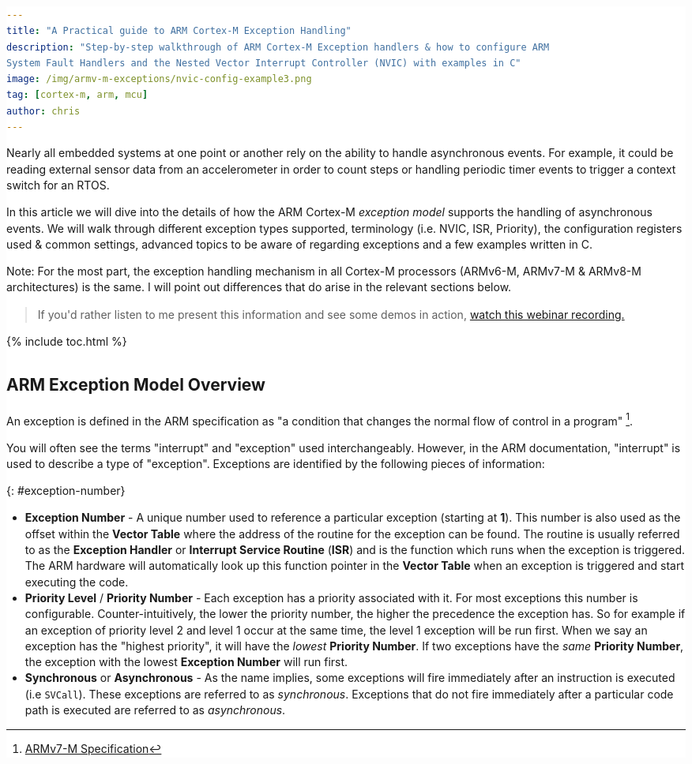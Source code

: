 ```yaml
---
title: "A Practical guide to ARM Cortex-M Exception Handling"
description: "Step-by-step walkthrough of ARM Cortex-M Exception handlers & how to configure ARM
System Fault Handlers and the Nested Vector Interrupt Controller (NVIC) with examples in C"
image: /img/armv-m-exceptions/nvic-config-example3.png
tag: [cortex-m, arm, mcu]
author: chris
---
```


Nearly all embedded systems at one point or another rely on the ability to handle asynchronous
events. For example, it could be reading external sensor data from an accelerometer in order to
count steps or handling periodic timer events to trigger a context switch for an RTOS.



In this article we will dive into the details of how the ARM Cortex-M _exception model_ supports
the handling of asynchronous events. We
will walk through different exception types supported, terminology (i.e. NVIC, ISR, Priority), the
configuration registers used & common settings, advanced topics to be aware of regarding exceptions
and a few examples written in C.



Note: For the most part, the exception handling mechanism in all Cortex-M processors (ARMv6-M,
ARMv7-M & ARMv8-M architectures) is the same. I will point out differences that do arise in the relevant sections below.

> If you'd rather listen to me present this information and see some demos in action, [watch this webinar recording.](https://go.memfault.com/debugging-arm-cortex-m-mcu-webinar?utm_campaign=Debugging%20Cortex%20M%20Webinar&utm_source=blog&utm_medium=Interrupt&utm_term=Debug)

{% include toc.html %}

## ARM Exception Model Overview

An exception is defined in the ARM specification as "a condition that changes the normal flow of
control in a program" [^4].

You will often see the terms "interrupt" and "exception" used interchangeably. However, in the ARM
documentation, "interrupt" is used to describe a type of "exception". Exceptions are identified by the following pieces of information:

{: #exception-number}

- **Exception Number** - A unique number used to reference a particular exception (starting at **1**). This
  number is also used as the offset within the **Vector Table** where the address of
  the routine for the exception can be found. The routine is usually referred to as the **Exception
  Handler** or **Interrupt Service Routine** (**ISR**) and is the function which runs when
  the exception is triggered. The ARM hardware will automatically look up this function pointer
  in the **Vector Table** when an exception is triggered and start executing the code.
- **Priority Level** / **Priority Number** - Each exception has a priority associated with it. For most
  exceptions this number is configurable. Counter-intuitively, the lower the priority number, the
  higher the precedence the exception has. So for example if an exception of priority level 2 and
  level 1 occur at the same time, the level 1 exception will be run first. When we say an exception
  has the "highest priority", it will have the _lowest_ **Priority Number**. If two exceptions have the _same_ **Priority Number**, the exception with the lowest **Exception Number** will run first.
- **Synchronous** or **Asynchronous** - As the name implies, some exceptions will fire immediately
  after an instruction is executed (i.e `SVCall`). These exceptions are referred to as
  _synchronous_. Exceptions that do not fire immediately after a particular code path is executed are
  referred to as _asynchronous_.


[^1]: [MPU overview]({% post_url 2019-07-16-fix-bugs-and-secure-firmware-with-the-mpu %})
[^3]: [See "Overview of the exceptions supported" section](https://static.docs.arm.com/ddi0403/eb/DDI0403E_B_armv7m_arm.pdf)
[^4]: [ARMv7-M Specification](https://static.docs.arm.com/ddi0403/eb/DDI0403E_B_armv7m_arm.pdf)
[^5]: [ARM Architecture Procedure Calling Standard (AAPCS)](http://infocenter.arm.com/help/topic/com.arm.doc.ihi0042f/IHI0042F_aapcs.pdf)
[^6]: [nRF52840 Development Kit](https://www.nordicsemi.com/Software-and-Tools/Development-Kits/nRF52840-DK)
[^7]: [v15.2 SDK](https://developer.nordicsemi.com/nRF5_SDK/nRF5_SDK_v15.x.x/nRF5_SDK_15.2.0_9412b96.zip)
[^8]: [Cortex-M4F Lazy Stacking and Context Switch App note](https://static.docs.arm.com/dai0298/a/DAI0298A_cortex_m4f_lazy_stacking_and_context_switching.pdf)
[^9]: [JLinkGDBServer](https://www.segger.com/products/debug-probes/j-link/tools/j-link-gdb-server/about-j-link-gdb-server/)
[^10]: [See "Lazy context save of FP state" for more details](https://static.docs.arm.com/ddi0403/eb/DDI0403E_B_armv7m_arm.pdf)
[^11]: [See "Exception status and control" section](https://static.docs.arm.com/ddi0403/eb/DDI0403E_B_armv7m_arm.pdf)
[^12]: [See "GPIO tasks and events" for NRF52 GPIOTE interrupt configuration details](https://infocenter.nordicsemi.com/pdf/nRF52840_PS_v1.1.pdf)